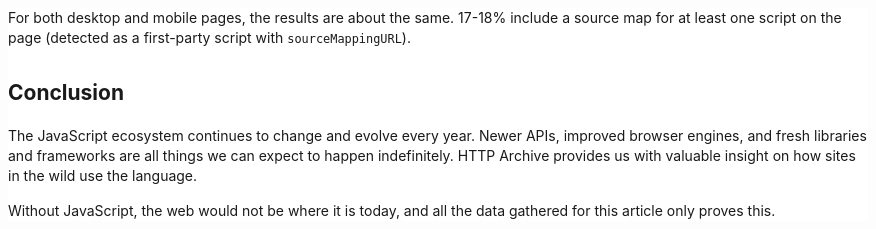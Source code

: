 For both desktop and mobile pages, the results are about the same. 17-18% include a source map for at least one script on the page (detected as a first-party script with `sourceMappingURL`).

## Conclusion

The JavaScript ecosystem continues to change and evolve every year. Newer APIs, improved browser engines, and fresh libraries and frameworks are all things we can expect to happen indefinitely. HTTP Archive provides us with valuable insight on how sites in the wild use the language.

Without JavaScript, the web would not be where it is today, and all the data gathered for this article only proves this.
